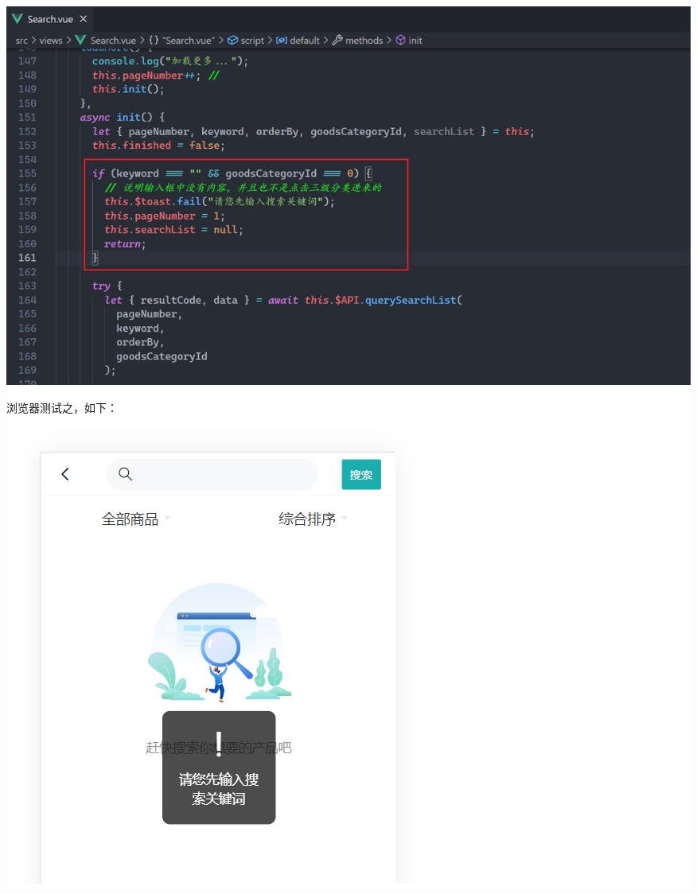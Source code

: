 ![1698890191811](./assets/1698890191811.png)

浏览器测试之，如下：

![1698890236672](./assets/1698890236672.png)
